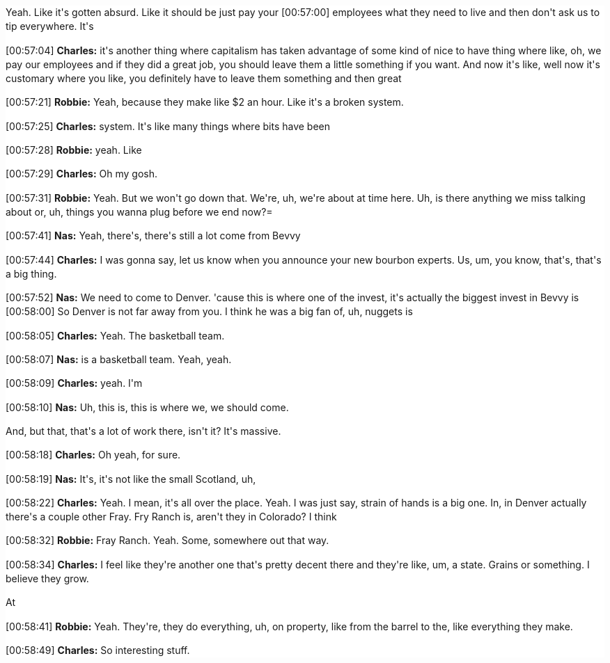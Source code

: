 Yeah. Like it's gotten absurd. Like it should be just pay your [00:57:00]
employees what they need to live and then don't ask us to tip everywhere. It's

[00:57:04] **Charles:** it's another thing where capitalism has taken advantage
of some kind of nice to have thing where like, oh, we pay our employees and if
they did a great job, you should leave them a little something if you want. And
now it's like, well now it's customary where you like, you definitely have to
leave them something and then great

[00:57:21] **Robbie:** Yeah, because they make like $2 an hour. Like it's a
broken system.

[00:57:25] **Charles:** system. It's like many things where bits have been

[00:57:28] **Robbie:** yeah. Like

[00:57:29] **Charles:** Oh my gosh.

[00:57:31] **Robbie:** Yeah. But we won't go down that. We're, uh, we're about
at time here. Uh, is there anything we miss talking about or, uh, things you
wanna plug before we end now?=

[00:57:41] **Nas:** Yeah, there's, there's still a lot come from Bevvy

[00:57:44] **Charles:** I was gonna say, let us know when you announce your new
bourbon experts. Us, um, you know, that's, that's a big thing.

[00:57:52] **Nas:** We need to come to Denver. 'cause this is where one of the
invest, it's actually the biggest invest in Bevvy is [00:58:00] So Denver is not
far away from you. I think he was a big fan of, uh, nuggets is

[00:58:05] **Charles:** Yeah. The basketball team.

[00:58:07] **Nas:** is a basketball team. Yeah, yeah.

[00:58:09] **Charles:** yeah. I'm

[00:58:10] **Nas:** Uh, this is, this is where we, we should come.

And, but that, that's a lot of work there, isn't it? It's massive.

[00:58:18] **Charles:** Oh yeah, for sure.

[00:58:19] **Nas:** It's, it's not like the small Scotland, uh,

[00:58:22] **Charles:** Yeah. I mean, it's all over the place. Yeah. I was just
say, strain of hands is a big one. In, in Denver actually there's a couple other
Fray. Fry Ranch is, aren't they in Colorado? I think

[00:58:32] **Robbie:** Fray Ranch. Yeah. Some, somewhere out that way.

[00:58:34] **Charles:** I feel like they're another one that's pretty decent
there and they're like, um, a state. Grains or something. I believe they grow.

At

[00:58:41] **Robbie:** Yeah. They're, they do everything, uh, on property, like
from the barrel to the, like everything they make.

[00:58:49] **Charles:** So interesting stuff.
